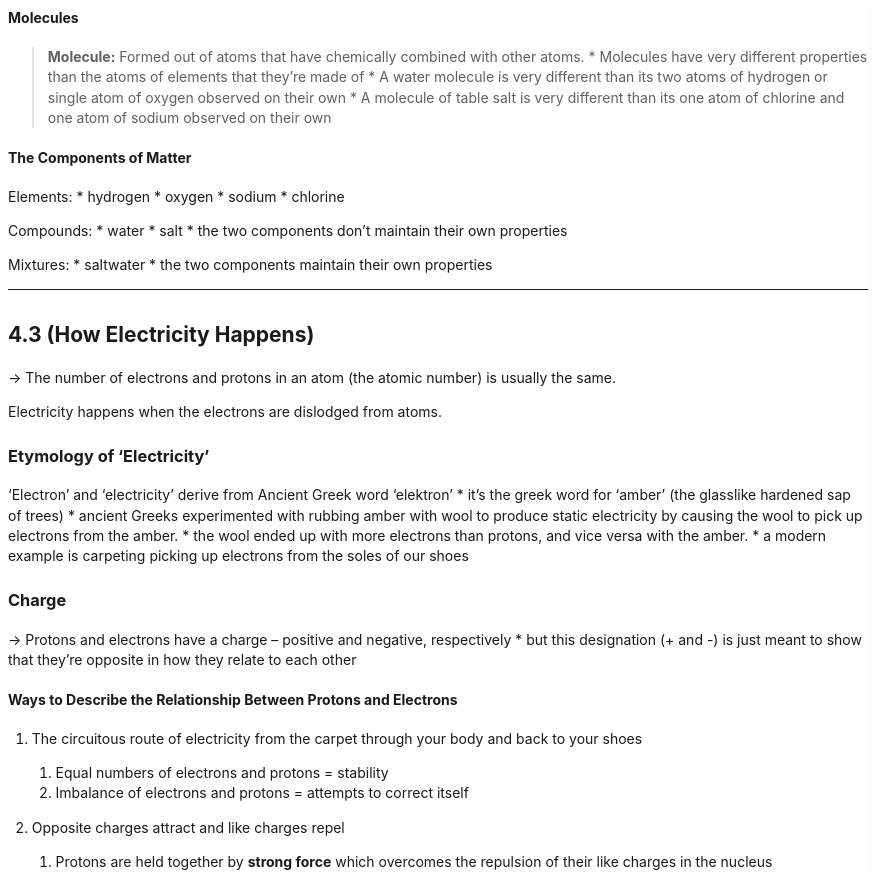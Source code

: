 #### Molecules

> **Molecule:** Formed out of atoms that have chemically combined with other atoms.
	* Molecules have very different properties than the atoms of elements that they’re made of
		* A water molecule is very different than its two atoms of hydrogen or single atom of oxygen observed on their own
		* A molecule of table salt is very different than its one atom of chlorine and one atom of sodium observed on their own

#### The Components of Matter
Elements: 
	* hydrogen
	* oxygen
	* sodium
	* chlorine

Compounds:
	* water
	* salt
	* the two components don’t maintain their own properties

Mixtures:
	* saltwater
	* the two components maintain their own properties 

---
 
## 4.3 (How Electricity Happens)
-> The number of electrons and protons in an atom (the atomic number) is usually the same.

Electricity happens when the electrons are dislodged from atoms.

### Etymology of ‘Electricity’
‘Electron’ and ‘electricity’ derive from Ancient Greek word ‘elektron’
	* it’s the greek word for ‘amber’ (the glasslike hardened sap of trees)
	* ancient Greeks experimented with rubbing amber with wool to produce static electricity by causing the wool to pick up electrons from the amber. 
		* the wool ended up with more electrons than protons, and vice versa with the amber. 
		* a modern example is carpeting picking up electrons from the soles of our shoes

### Charge
-> Protons and electrons have a charge – positive and negative, respectively
	* but this designation (+ and -) is just meant to show that they’re opposite in how they relate to each other

#### Ways to Describe the Relationship Between Protons and Electrons
1. The circuitous route of electricity from the carpet through your body and back to your shoes
	1. Equal numbers of electrons and protons = stability
	2. Imbalance of electrons and protons = attempts to correct itself

2. Opposite charges attract and like charges repel
	1. Protons are held together by **strong force** which overcomes the repulsion of their like charges in the nucleus
